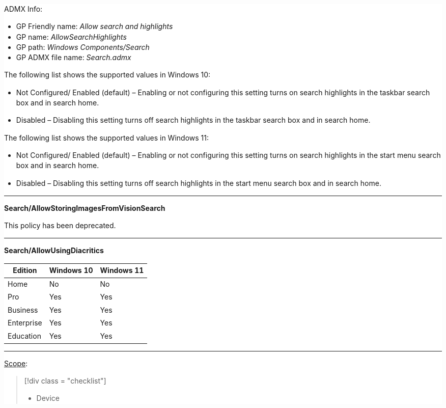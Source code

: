 


ADMX Info:  
-   GP Friendly name: *Allow search and highlights*
-   GP name: *AllowSearchHighlights*
-   GP path: *Windows Components/Search*
-   GP ADMX file name: *Search.admx*



The following list shows the supported values in Windows 10:
- Not Configured/ Enabled (default) – Enabling or not configuring this setting turns on search    highlights in the taskbar search box and in search home.

- Disabled – Disabling this setting turns off search highlights in the taskbar search box and in search home.

The following list shows the supported values in Windows 11:
- Not Configured/ Enabled (default) – Enabling or not configuring this setting turns on search highlights in the start menu search box and in search home.

- Disabled – Disabling this setting turns off search highlights in the start menu search box and in search home.




<hr/>


<a href="" id="search-allowstoringimagesfromvisionsearch"></a>**Search/AllowStoringImagesFromVisionSearch**  


This policy has been deprecated.




<hr/>


<a href="" id="search-allowusingdiacritics"></a>**Search/AllowUsingDiacritics**  



|Edition|Windows 10|Windows 11|
|--- |--- |--- |
|Home|No|No|
|Pro|Yes|Yes|
|Business|Yes|Yes|
|Enterprise|Yes|Yes|
|Education|Yes|Yes|


<hr/>


[Scope](./policy-configuration-service-provider.md#policy-scope):

> [!div class = "checklist"]
> * Device
